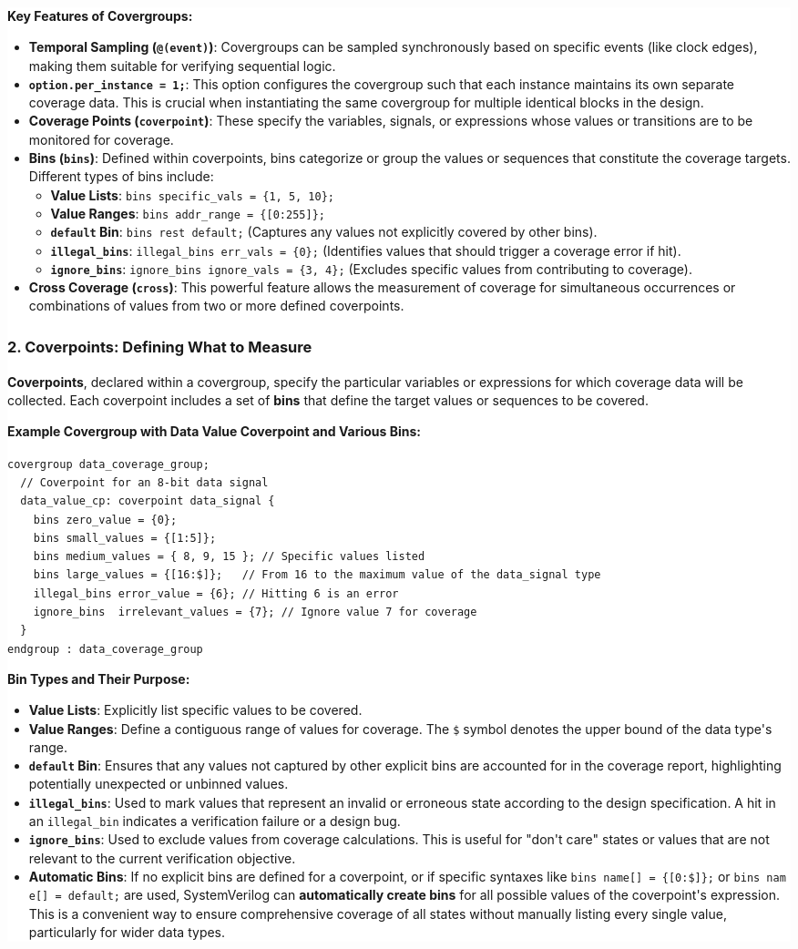 **Key Features of Covergroups:**

* **Temporal Sampling (`@(event)`)**: Covergroups can be sampled synchronously based on specific events (like clock edges), making them suitable for verifying sequential logic.
* **`option.per_instance = 1;`**: This option configures the covergroup such that each instance maintains its own separate coverage data. This is crucial when instantiating the same covergroup for multiple identical blocks in the design.
* **Coverage Points (`coverpoint`)**: These specify the variables, signals, or expressions whose values or transitions are to be monitored for coverage.
* **Bins (`bins`)**: Defined within coverpoints, bins categorize or group the values or sequences that constitute the coverage targets. Different types of bins include:
    * **Value Lists**: `bins specific_vals = {1, 5, 10};`
    * **Value Ranges**: `bins addr_range = {[0:255]};`
    * **`default` Bin**: `bins rest default;` (Captures any values not explicitly covered by other bins).
    * **`illegal_bins`**: `illegal_bins err_vals = {0};` (Identifies values that should trigger a coverage error if hit).
    * **`ignore_bins`**: `ignore_bins ignore_vals = {3, 4};` (Excludes specific values from contributing to coverage).
* **Cross Coverage (`cross`)**: This powerful feature allows the measurement of coverage for simultaneous occurrences or combinations of values from two or more defined coverpoints.

### 2. Coverpoints: Defining What to Measure

**Coverpoints**, declared within a covergroup, specify the particular variables or expressions for which coverage data will be collected. Each coverpoint includes a set of **bins** that define the target values or sequences to be covered.

**Example Covergroup with Data Value Coverpoint and Various Bins:**

```SV
covergroup data_coverage_group;
  // Coverpoint for an 8-bit data signal
  data_value_cp: coverpoint data_signal {
    bins zero_value = {0};
    bins small_values = {[1:5]};
    bins medium_values = { 8, 9, 15 }; // Specific values listed
    bins large_values = {[16:$]};   // From 16 to the maximum value of the data_signal type
    illegal_bins error_value = {6}; // Hitting 6 is an error
    ignore_bins  irrelevant_values = {7}; // Ignore value 7 for coverage
  }
endgroup : data_coverage_group
```

**Bin Types and Their Purpose:**

* **Value Lists**: Explicitly list specific values to be covered.
* **Value Ranges**: Define a contiguous range of values for coverage. The `$` symbol denotes the upper bound of the data type's range.
* **`default` Bin**: Ensures that any values not captured by other explicit bins are accounted for in the coverage report, highlighting potentially unexpected or unbinned values.
* **`illegal_bins`**: Used to mark values that represent an invalid or erroneous state according to the design specification. A hit in an `illegal_bin` indicates a verification failure or a design bug.
* **`ignore_bins`**: Used to exclude values from coverage calculations. This is useful for "don't care" states or values that are not relevant to the current verification objective.
* **Automatic Bins**: If no explicit bins are defined for a coverpoint, or if specific syntaxes like `bins name[] = {[0:$]};` or `bins name[] = default;` are used, SystemVerilog can **automatically create bins** for all possible values of the coverpoint's expression. This is a convenient way to ensure comprehensive coverage of all states without manually listing every single value, particularly for wider data types.
